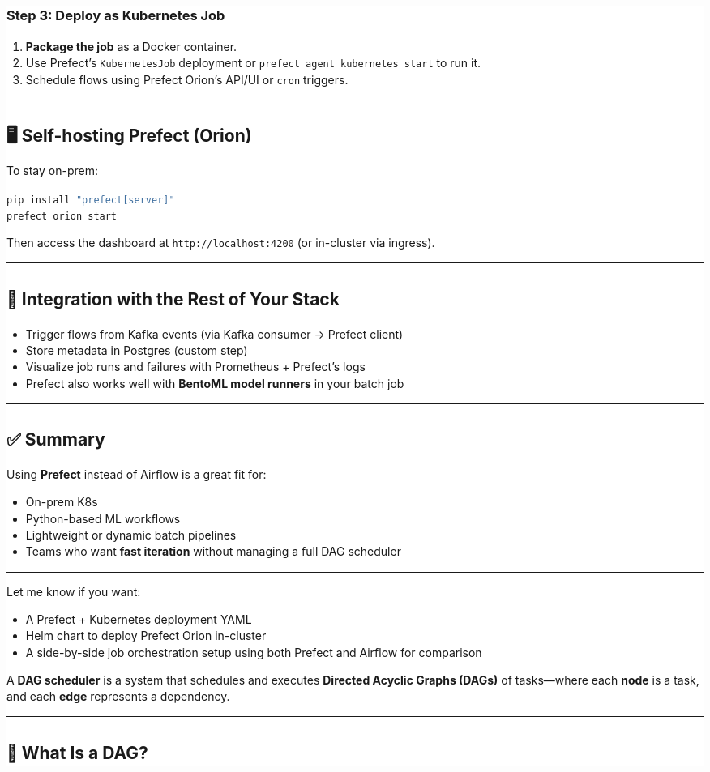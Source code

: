 
### Step 3: Deploy as Kubernetes Job

1. **Package the job** as a Docker container.
2. Use Prefect’s `KubernetesJob` deployment or `prefect agent kubernetes start` to run it.
3. Schedule flows using Prefect Orion’s API/UI or `cron` triggers.

---

## 🖥️ Self-hosting Prefect (Orion)

To stay on-prem:

```bash
pip install "prefect[server]"
prefect orion start
```

Then access the dashboard at `http://localhost:4200` (or in-cluster via ingress).

---

## 🔁 Integration with the Rest of Your Stack

* Trigger flows from Kafka events (via Kafka consumer → Prefect client)
* Store metadata in Postgres (custom step)
* Visualize job runs and failures with Prometheus + Prefect’s logs
* Prefect also works well with **BentoML model runners** in your batch job

---

## ✅ Summary

Using **Prefect** instead of Airflow is a great fit for:

* On-prem K8s
* Python-based ML workflows
* Lightweight or dynamic batch pipelines
* Teams who want **fast iteration** without managing a full DAG scheduler

---

Let me know if you want:

* A Prefect + Kubernetes deployment YAML
* Helm chart to deploy Prefect Orion in-cluster
* A side-by-side job orchestration setup using both Prefect and Airflow for comparison

A **DAG scheduler** is a system that schedules and executes **Directed Acyclic Graphs (DAGs)** of tasks—where each **node** is a task, and each **edge** represents a dependency.

---

## 🧠 What Is a DAG?
